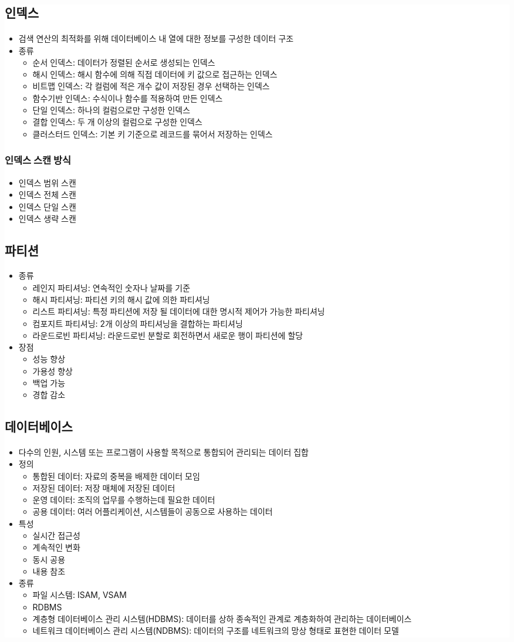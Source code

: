 ## 인덱스

- 검색 연산의 최적화를 위해 데이터베이스 내 열에 대한 정보를 구성한 데이터 구조
- 종류
  - 순서 인덱스: 데이터가 정렬된 순서로 생성되는 인덱스
  - 해시 인덱스: 해시 함수에 의해 직접 데이터에 키 값으로 접근하는 인덱스
  - 비트맵 인덱스: 각 컬럼에 적은 개수 값이 저장된 경우 선택하는 인덱스
  - 함수기반 인덱스: 수식이나 함수를 적용하여 만든 인덱스
  - 단일 인덱스: 하나의 컬럼으로만 구성한 인덱스
  - 결합 인덱스: 두 개 이상의 컬럼으로 구성한 인덱스
  - 클러스터드 인덱스: 기본 키 기준으로 레코드를 묶어서 저장하는 인덱스

### 인덱스 스캔 방식

- 인덱스 범위 스캔
- 인덱스 전체 스캔
- 인덱스 단일 스캔
- 인덱스 생략 스캔

## 파티션

- 종류
  - 레인지 파티셔닝: 연속적인 숫자나 날짜를 기준
  - 해시 파티셔닝: 파티션 키의 해시 값에 의한 파티셔닝
  - 리스트 파티셔닝: 특정 파티션에 저장 될 데이터에 대한 명시적 제어가 가능한 파티셔닝
  - 컴포지트 파티셔닝: 2개 이상의 파티셔닝을 결합하는 파티셔닝
  - 라운드로빈 파티셔닝: 라운드로빈 분할로 회전하면서 새로운 행이 파티션에 할당
- 장점
  - 성능 향상
  - 가용성 향상
  - 백업 가능
  - 경합 감소

## 데이터베이스

- 다수의 인원, 시스템 또는 프로그램이 사용할 목적으로 통합되어 관리되는 데이터 집합
- 정의
  - 통합된 데이터: 자료의 중복을 배제한 데이터 모임
  - 저장된 데이터: 저장 매체에 저장된 데이터
  - 운영 데이터: 조직의 업무를 수행하는데 필요한 데이터
  - 공용 데이터: 여러 어플리케이션, 시스템들이 공동으로 사용하는 데이터
- 특성
  - 실시간 접근성
  - 계속적인 변화
  - 동시 공용
  - 내용 참조
- 종류
  - 파일 시스템: ISAM, VSAM
  - RDBMS
  - 계층형 데이터베이스 관리 시스템(HDBMS): 데이터를 상하 종속적인 관계로 계층화하여 관리하는 데이터베이스
  - 네트워크 데이터베이스 관리 시스템(NDBMS): 데이터의 구조를 네트워크의 망상 형태로 표현한 데이터 모델
